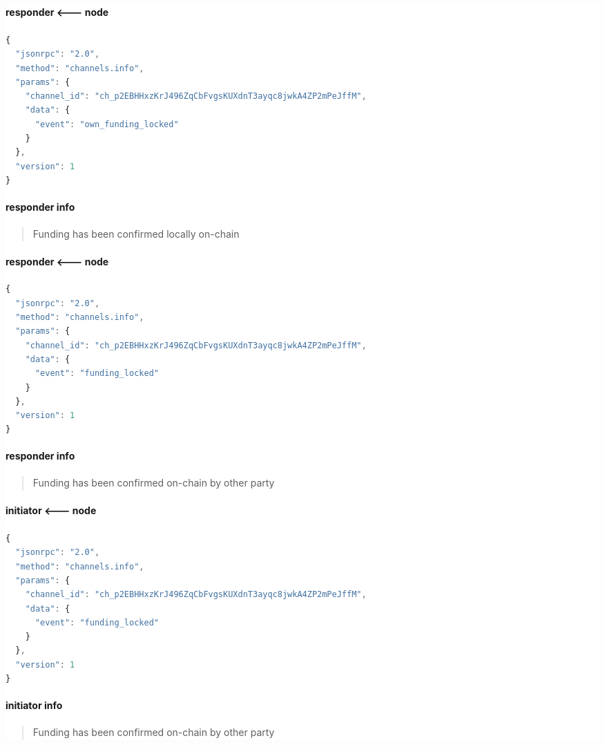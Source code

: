 #### responder <--- node
```javascript
{
  "jsonrpc": "2.0",
  "method": "channels.info",
  "params": {
    "channel_id": "ch_p2EBHHxzKrJ496ZqCbFvgsKUXdnT3ayqc8jwkA4ZP2mPeJffM",
    "data": {
      "event": "own_funding_locked"
    }
  },
  "version": 1
}
```

#### responder info
> Funding has been confirmed locally on-chain

#### responder <--- node
```javascript
{
  "jsonrpc": "2.0",
  "method": "channels.info",
  "params": {
    "channel_id": "ch_p2EBHHxzKrJ496ZqCbFvgsKUXdnT3ayqc8jwkA4ZP2mPeJffM",
    "data": {
      "event": "funding_locked"
    }
  },
  "version": 1
}
```

#### responder info
> Funding has been confirmed on-chain by other party

#### initiator <--- node
```javascript
{
  "jsonrpc": "2.0",
  "method": "channels.info",
  "params": {
    "channel_id": "ch_p2EBHHxzKrJ496ZqCbFvgsKUXdnT3ayqc8jwkA4ZP2mPeJffM",
    "data": {
      "event": "funding_locked"
    }
  },
  "version": 1
}
```

#### initiator info
> Funding has been confirmed on-chain by other party
